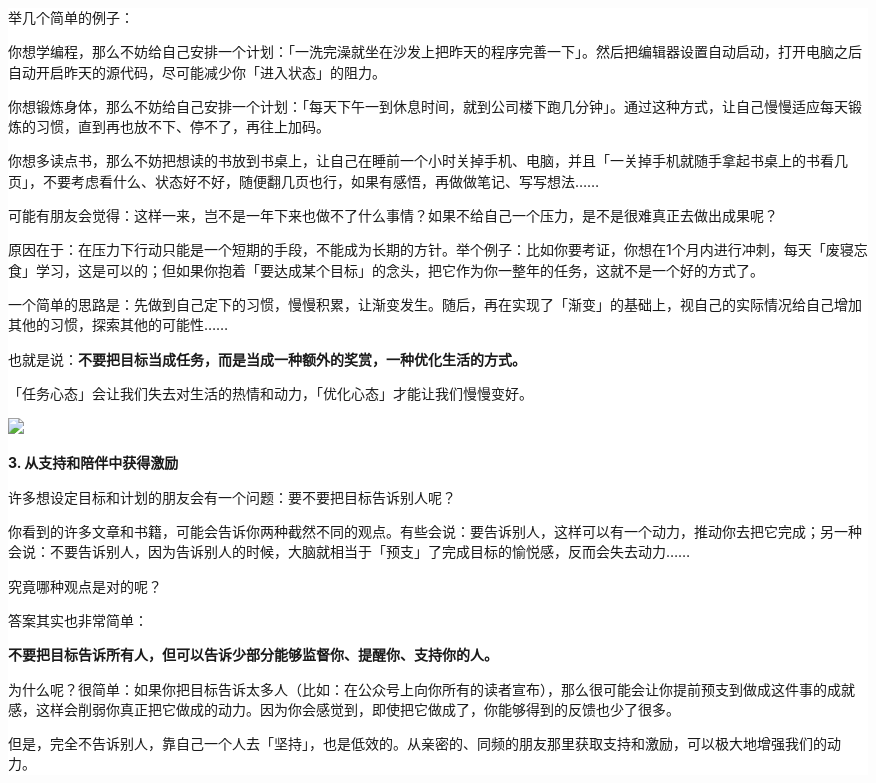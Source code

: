举几个简单的例子：

  

你想学编程，那么不妨给自己安排一个计划：「一洗完澡就坐在沙发上把昨天的程序完善一下」。然后把编辑器设置自动启动，打开电脑之后自动开启昨天的源代码，尽可能减少你「进入状态」的阻力。

  

你想锻炼身体，那么不妨给自己安排一个计划：「每天下午一到休息时间，就到公司楼下跑几分钟」。通过这种方式，让自己慢慢适应每天锻炼的习惯，直到再也放不下、停不了，再往上加码。

  

你想多读点书，那么不妨把想读的书放到书桌上，让自己在睡前一个小时关掉手机、电脑，并且「一关掉手机就随手拿起书桌上的书看几页」，不要考虑看什么、状态好不好，随便翻几页也行，如果有感悟，再做做笔记、写写想法……

  

可能有朋友会觉得：这样一来，岂不是一年下来也做不了什么事情？如果不给自己一个压力，是不是很难真正去做出成果呢？

  

原因在于：在压力下行动只能是一个短期的手段，不能成为长期的方针。举个例子：比如你要考证，你想在1个月内进行冲刺，每天「废寝忘食」学习，这是可以的；但如果你抱着「要达成某个目标」的念头，把它作为你一整年的任务，这就不是一个好的方式了。

  

一个简单的思路是：先做到自己定下的习惯，慢慢积累，让渐变发生。随后，再在实现了「渐变」的基础上，视自己的实际情况给自己增加其他的习惯，探索其他的可能性……

  

也就是说：**不要把目标当成任务，而是当成一种额外的奖赏，一种优化生活的方式。**

  

「任务心态」会让我们失去对生活的热情和动力，「优化心态」才能让我们慢慢变好。

  

![](https://mmbiz.qpic.cn/mmbiz_png/yWXmuSFeCk17IVGzCR5kha9El3FjkFq2uoRVAw1eAXtvqC3YJCMINAocOGEdvzWrRjH12AHQPT0ia39U5bJNhkg/640?wx_fmt=png)

  

**3\. 从支持和陪伴中获得激励**

  

许多想设定目标和计划的朋友会有一个问题：要不要把目标告诉别人呢？

  

你看到的许多文章和书籍，可能会告诉你两种截然不同的观点。有些会说：要告诉别人，这样可以有一个动力，推动你去把它完成；另一种会说：不要告诉别人，因为告诉别人的时候，大脑就相当于「预支」了完成目标的愉悦感，反而会失去动力……

  

究竟哪种观点是对的呢？

  

答案其实也非常简单：

**不要把目标告诉所有人，但可以告诉少部分能够监督你、提醒你、支持你的人。**

  

为什么呢？很简单：如果你把目标告诉太多人（比如：在公众号上向你所有的读者宣布），那么很可能会让你提前预支到做成这件事的成就感，这样会削弱你真正把它做成的动力。因为你会感觉到，即使把它做成了，你能够得到的反馈也少了很多。

  

但是，完全不告诉别人，靠自己一个人去「坚持」，也是低效的。从亲密的、同频的朋友那里获取支持和激励，可以极大地增强我们的动力。

  